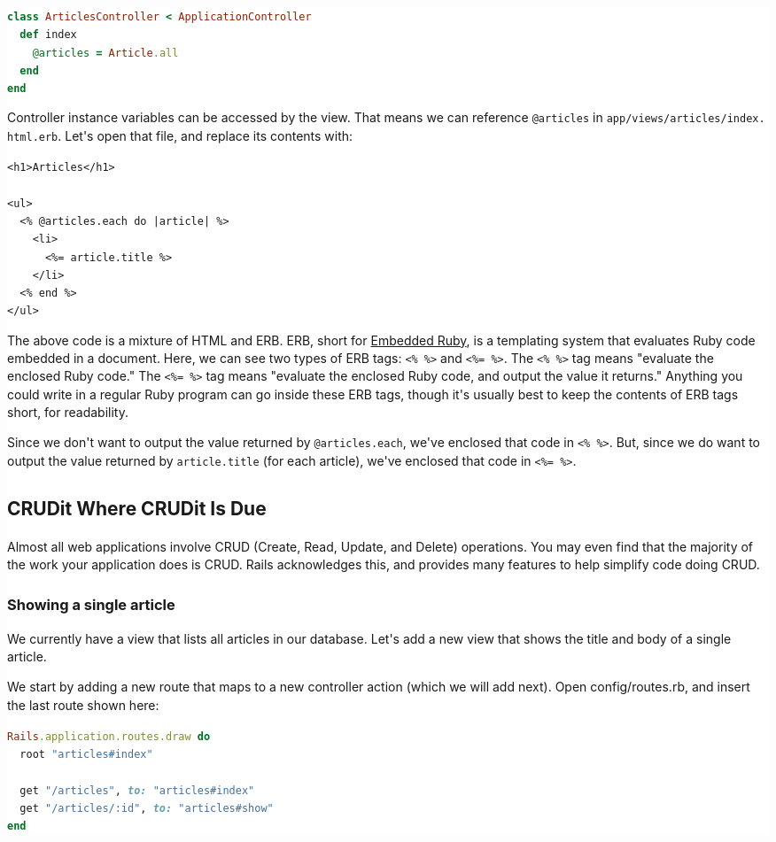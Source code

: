 ```ruby
class ArticlesController < ApplicationController
  def index
    @articles = Article.all
  end
end
```

Controller instance variables can be accessed by the view. That means we can reference `@articles` in `app/views/articles/index.html.erb`. Let's open that file, and replace its contents with:

```erb
<h1>Articles</h1>

<ul>
  <% @articles.each do |article| %>
    <li>
      <%= article.title %>
    </li>
  <% end %>
</ul>
```

The above code is a mixture of HTML and ERB. ERB, short for [Embedded Ruby](https://docs.ruby-lang.org/en/3.2/ERB.html), is a templating system that evaluates Ruby code embedded in a document. Here, we can see two types of ERB tags: `<% %>` and `<%= %>`. The `<% %>` tag means "evaluate the enclosed Ruby code." The `<%= %>` tag means "evaluate the enclosed Ruby code, and output the value it returns." Anything you could write in a regular Ruby program can go inside these ERB tags, though it's usually best to keep the contents of ERB tags short, for readability.

Since we don't want to output the value returned by `@articles.each`, we've enclosed that code in `<% %>`. But, since we do want to output the value returned by `article.title` (for each article), we've enclosed that code in `<%= %>`.

## CRUDit Where CRUDit Is Due
Almost all web applications involve CRUD (Create, Read, Update, and Delete) operations. You may even find that the majority of the work your application does is CRUD. Rails acknowledges this, and provides many features to help simplify code doing CRUD.

### Showing a single article
We currently have a view that lists all articles in our database. Let's add a new view that shows the title and body of a single article.

We start by adding a new route that maps to a new controller action (which we will add next). Open config/routes.rb, and insert the last route shown here:

```ruby
Rails.application.routes.draw do
  root "articles#index"

  get "/articles", to: "articles#index"
  get "/articles/:id", to: "articles#show"
end
```
